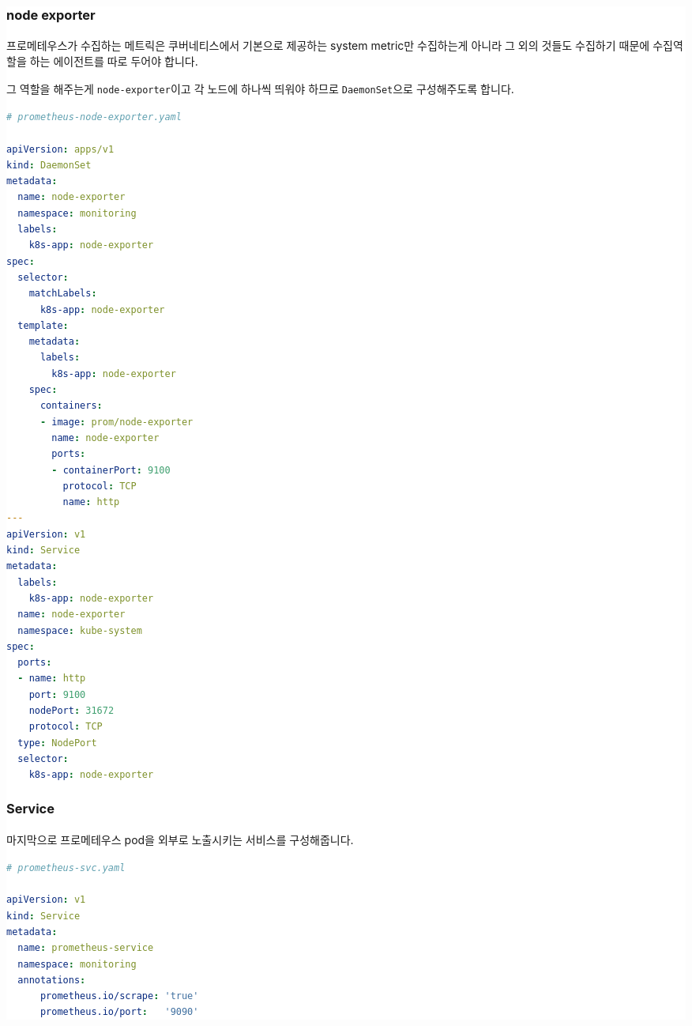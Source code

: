 ### node exporter
프로메테우스가 수집하는 메트릭은 쿠버네티스에서 기본으로 제공하는 system metric만 수집하는게 아니라 그 외의 것들도 수집하기 때문에 수집역할을 하는 에이전트를 따로 두어야 합니다.  

그 역할을 해주는게 `node-exporter`이고 각 노드에 하나씩 띄워야 하므로 `DaemonSet`으로 구성해주도록 합니다.  

~~~yaml
# prometheus-node-exporter.yaml

apiVersion: apps/v1
kind: DaemonSet
metadata:
  name: node-exporter
  namespace: monitoring
  labels:
    k8s-app: node-exporter
spec:
  selector:
    matchLabels:
      k8s-app: node-exporter
  template:
    metadata:
      labels:
        k8s-app: node-exporter
    spec:
      containers:
      - image: prom/node-exporter
        name: node-exporter
        ports:
        - containerPort: 9100
          protocol: TCP
          name: http
---
apiVersion: v1
kind: Service
metadata:
  labels:
    k8s-app: node-exporter
  name: node-exporter
  namespace: kube-system
spec:
  ports:
  - name: http
    port: 9100
    nodePort: 31672
    protocol: TCP
  type: NodePort
  selector:
    k8s-app: node-exporter
~~~

### Service 
마지막으로 프로메테우스 pod을 외부로 노출시키는 서비스를 구성해줍니다.  
~~~yaml
# prometheus-svc.yaml

apiVersion: v1
kind: Service
metadata:
  name: prometheus-service
  namespace: monitoring
  annotations:
      prometheus.io/scrape: 'true'
      prometheus.io/port:   '9090'
~~~